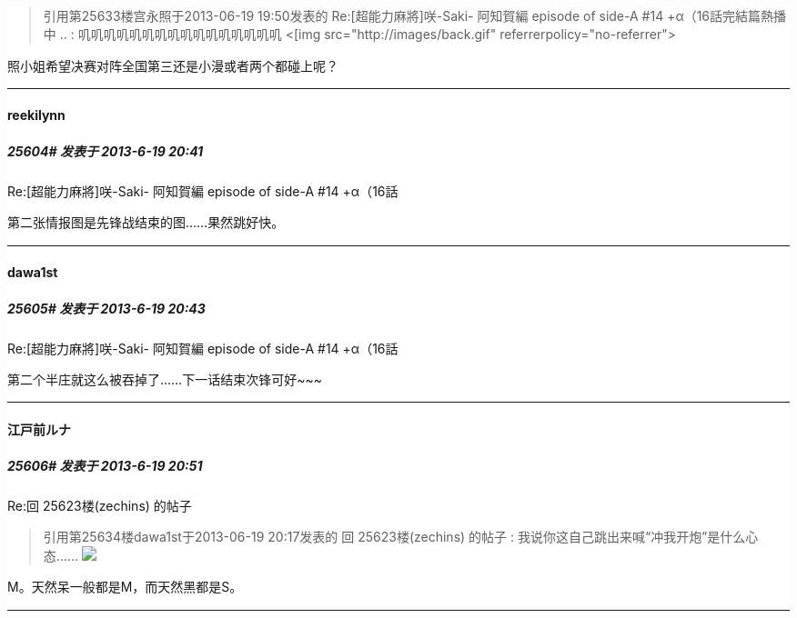 
<blockquote>引用第25633楼宫永照于2013-06-19 19:50发表的 Re:[超能力麻將]咲-Saki- 阿知賀編 episode of side-A #14 +α（16話完結篇熱播中 .. :
叽叽叽叽叽叽叽叽叽叽叽叽叽叽叽叽 <[img src="http://images/back.gif" referrerpolicy="no-referrer"></blockquote>


照小姐希望决赛对阵全国第三还是小漫或者两个都碰上呢？







*****

####  reekilynn  
##### 25604#       发表于 2013-6-19 20:41

Re:[超能力麻將]咲-Saki- 阿知賀編 episode of side-A #14 +α（16話



第二张情报图是先锋战结束的图……果然跳好快。







*****

####  dawa1st  
##### 25605#       发表于 2013-6-19 20:43

Re:[超能力麻將]咲-Saki- 阿知賀編 episode of side-A #14 +α（16話



第二个半庄就这么被吞掉了……下一话结束次锋可好~~~







*****

####  江戸前ルナ  
##### 25606#       发表于 2013-6-19 20:51

Re:回 25623楼(zechins) 的帖子


<blockquote>引用第25634楼dawa1st于2013-06-19 20:17发表的 回 25623楼(zechins) 的帖子 :
我说你这自己跳出来喊“冲我开炮”是什么心态…… <img src="https://static.saraba1st.com/image/smiley/face/119.gif" referrerpolicy="no-referrer"></blockquote>
M。天然呆一般都是M，而天然黑都是S。







*****
